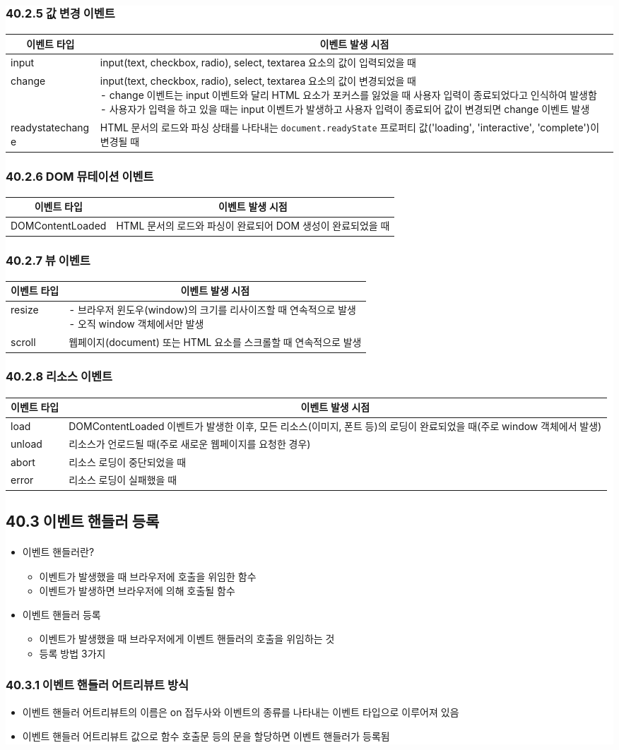 ### 40.2.5 값 변경 이벤트

| 이벤트 타입      | 이벤트 발생 시점                                                                                                                                                                                                                                                                                                      |
| ---------------- | --------------------------------------------------------------------------------------------------------------------------------------------------------------------------------------------------------------------------------------------------------------------------------------------------------------------- |
| input            | input(text, checkbox, radio), select, textarea 요소의 값이 입력되었을 때                                                                                                                                                                                                                                              |
| change           | input(text, checkbox, radio), select, textarea 요소의 값이 변경되었을 때 <br/> - change 이벤트는 input 이벤트와 달리 HTML 요소가 포커스를 잃었을 때 사용자 입력이 종료되었다고 인식하여 발생함 <br/> - 사용자가 입력을 하고 있을 때는 input 이벤트가 발생하고 사용자 입력이 종료되어 값이 변경되면 change 이벤트 발생 |
| readystatechange | HTML 문서의 로드와 파싱 상태를 나타내는 `document.readyState` 프로퍼티 값('loading', 'interactive', 'complete')이 변경될 때                                                                                                                                                                                           |

### 40.2.6 DOM 뮤테이션 이벤트

| 이벤트 타입      | 이벤트 발생 시점                                            |
| ---------------- | ----------------------------------------------------------- |
| DOMContentLoaded | HTML 문서의 로드와 파싱이 완료되어 DOM 생성이 완료되었을 때 |

### 40.2.7 뷰 이벤트

| 이벤트 타입 | 이벤트 발생 시점                                                                                     |
| ----------- | ---------------------------------------------------------------------------------------------------- |
| resize      | - 브라우저 윈도우(window)의 크기를 리사이즈할 때 연속적으로 발생 <br/> - 오직 window 객체에서만 발생 |
| scroll      | 웹페이지(document) 또는 HTML 요소를 스크롤할 때 연속적으로 발생                                      |

### 40.2.8 리소스 이벤트

| 이벤트 타입 | 이벤트 발생 시점                                                                                                      |
| ----------- | --------------------------------------------------------------------------------------------------------------------- |
| load        | DOMContentLoaded 이벤트가 발생한 이후, 모든 리소스(이미지, 폰트 등)의 로딩이 완료되었을 때(주로 window 객체에서 발생) |
| unload      | 리소스가 언로드될 때(주로 새로운 웹페이지를 요청한 경우)                                                              |
| abort       | 리소스 로딩이 중단되었을 때                                                                                           |
| error       | 리소스 로딩이 실패했을 때                                                                                             |

## 40.3 이벤트 핸들러 등록<a name="40.3"></a>

- 이벤트 핸들러란?

  - 이벤트가 발생했을 때 브라우저에 호출을 위임한 함수
  - 이벤트가 발생하면 브라우저에 의해 호출될 함수

- 이벤트 핸들러 등록
  - 이벤트가 발생했을 때 브라우저에게 이벤트 핸들러의 호출을 위임하는 것
  - 등록 방법 3가지

### 40.3.1 이벤트 핸들러 어트리뷰트 방식

- 이벤트 핸들러 어트리뷰트의 이름은 on 접두사와 이벤트의 종류를 나타내는 이벤트 타입으로 이루어져 있음

- 이벤트 핸들러 어트리뷰트 값으로 함수 호출문 등의 문을 할당하면 이벤트 핸들러가 등록됨
